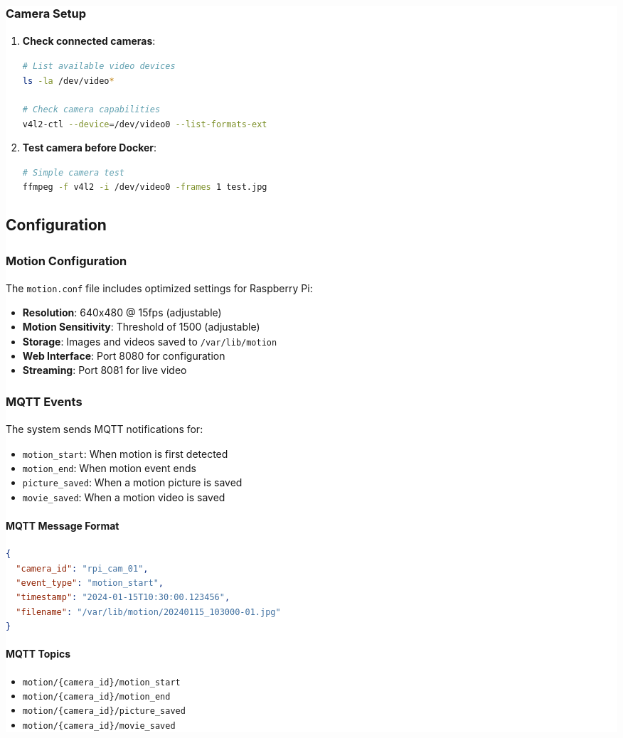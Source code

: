### Camera Setup

1. **Check connected cameras**:
   ```bash
   # List available video devices
   ls -la /dev/video*
   
   # Check camera capabilities
   v4l2-ctl --device=/dev/video0 --list-formats-ext
   ```

2. **Test camera before Docker**:
   ```bash
   # Simple camera test
   ffmpeg -f v4l2 -i /dev/video0 -frames 1 test.jpg
   ```

## Configuration

### Motion Configuration

The `motion.conf` file includes optimized settings for Raspberry Pi:

- **Resolution**: 640x480 @ 15fps (adjustable)
- **Motion Sensitivity**: Threshold of 1500 (adjustable)
- **Storage**: Images and videos saved to `/var/lib/motion`
- **Web Interface**: Port 8080 for configuration
- **Streaming**: Port 8081 for live video

### MQTT Events

The system sends MQTT notifications for:

- `motion_start`: When motion is first detected
- `motion_end`: When motion event ends
- `picture_saved`: When a motion picture is saved
- `movie_saved`: When a motion video is saved

#### MQTT Message Format

```json
{
  "camera_id": "rpi_cam_01",
  "event_type": "motion_start",
  "timestamp": "2024-01-15T10:30:00.123456",
  "filename": "/var/lib/motion/20240115_103000-01.jpg"
}
```

#### MQTT Topics

- `motion/{camera_id}/motion_start`
- `motion/{camera_id}/motion_end`  
- `motion/{camera_id}/picture_saved`
- `motion/{camera_id}/movie_saved`
